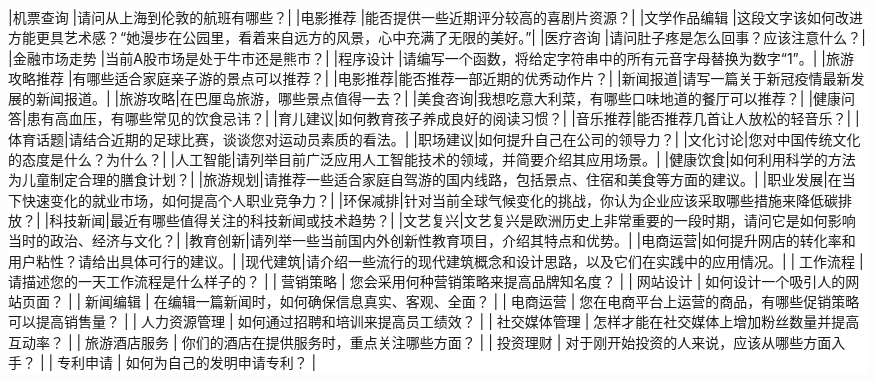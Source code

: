 |机票查询 |请问从上海到伦敦的航班有哪些？|
|电影推荐 |能否提供一些近期评分较高的喜剧片资源？|
|文学作品编辑 |这段文字该如何改进方能更具艺术感？“她漫步在公园里，看着来自远方的风景，心中充满了无限的美好。”|
|医疗咨询 |请问肚子疼是怎么回事？应该注意什么？|
|金融市场走势 |当前A股市场是处于牛市还是熊市？|
|程序设计 |请编写一个函数，将给定字符串中的所有元音字母替换为数字“1”。|
|旅游攻略推荐 |有哪些适合家庭亲子游的景点可以推荐？|
|电影推荐|能否推荐一部近期的优秀动作片？|
|新闻报道|请写一篇关于新冠疫情最新发展的新闻报道。|
|旅游攻略|在巴厘岛旅游，哪些景点值得一去？|
|美食咨询|我想吃意大利菜，有哪些口味地道的餐厅可以推荐？|
|健康问答|患有高血压，有哪些常见的饮食忌讳？|
|育儿建议|如何教育孩子养成良好的阅读习惯？|
|音乐推荐|能否推荐几首让人放松的轻音乐？|
|体育话题|请结合近期的足球比赛，谈谈您对运动员素质的看法。|
|职场建议|如何提升自己在公司的领导力？|
|文化讨论|您对中国传统文化的态度是什么？为什么？|
|人工智能|请列举目前广泛应用人工智能技术的领域，并简要介绍其应用场景。|
|健康饮食|如何利用科学的方法为儿童制定合理的膳食计划？|
|旅游规划|请推荐一些适合家庭自驾游的国内线路，包括景点、住宿和美食等方面的建议。|
|职业发展|在当下快速变化的就业市场，如何提高个人职业竞争力？|
|环保减排|针对当前全球气候变化的挑战，你认为企业应该采取哪些措施来降低碳排放？|
|科技新闻|最近有哪些值得关注的科技新闻或技术趋势？|
|文艺复兴|文艺复兴是欧洲历史上非常重要的一段时期，请问它是如何影响当时的政治、经济与文化？|
|教育创新|请列举一些当前国内外创新性教育项目，介绍其特点和优势。|
|电商运营|如何提升网店的转化率和用户粘性？请给出具体可行的建议。|
|现代建筑|请介绍一些流行的现代建筑概念和设计思路，以及它们在实践中的应用情况。|
| 工作流程 | 请描述您的一天工作流程是什么样子的？ |
| 营销策略 | 您会采用何种营销策略来提高品牌知名度？ |
| 网站设计 | 如何设计一个吸引人的网站页面？ |
| 新闻编辑 | 在编辑一篇新闻时，如何确保信息真实、客观、全面？ |
| 电商运营 | 您在电商平台上运营的商品，有哪些促销策略可以提高销售量？ |
| 人力资源管理 | 如何通过招聘和培训来提高员工绩效？ |
| 社交媒体管理 | 怎样才能在社交媒体上增加粉丝数量并提高互动率？ |
| 旅游酒店服务 | 你们的酒店在提供服务时，重点关注哪些方面？ |
| 投资理财 | 对于刚开始投资的人来说，应该从哪些方面入手？ |
| 专利申请 | 如何为自己的发明申请专利？ |